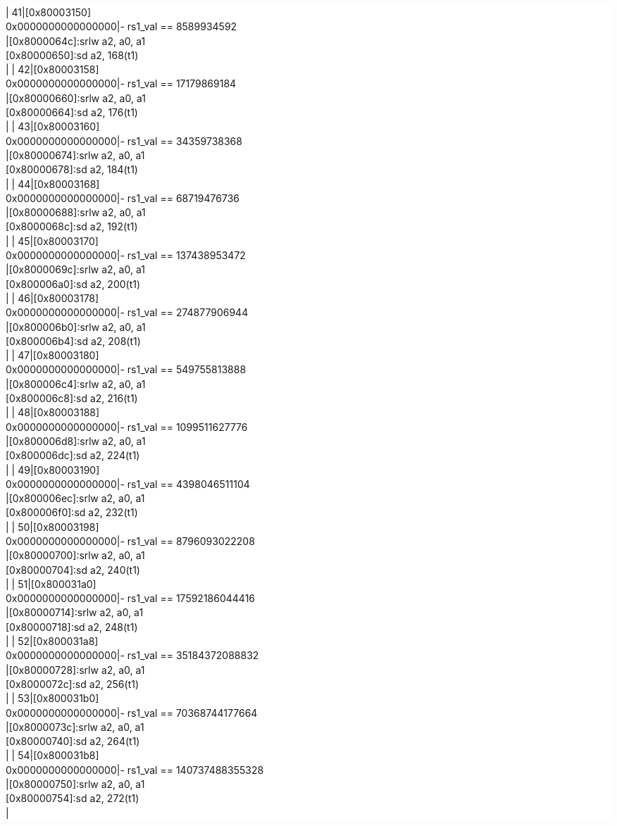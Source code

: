 |  41|[0x80003150]<br>0x0000000000000000|- rs1_val == 8589934592<br>                                                                                                                                                                                                                                                                           |[0x8000064c]:srlw a2, a0, a1<br> [0x80000650]:sd a2, 168(t1)<br>    |
|  42|[0x80003158]<br>0x0000000000000000|- rs1_val == 17179869184<br>                                                                                                                                                                                                                                                                          |[0x80000660]:srlw a2, a0, a1<br> [0x80000664]:sd a2, 176(t1)<br>    |
|  43|[0x80003160]<br>0x0000000000000000|- rs1_val == 34359738368<br>                                                                                                                                                                                                                                                                          |[0x80000674]:srlw a2, a0, a1<br> [0x80000678]:sd a2, 184(t1)<br>    |
|  44|[0x80003168]<br>0x0000000000000000|- rs1_val == 68719476736<br>                                                                                                                                                                                                                                                                          |[0x80000688]:srlw a2, a0, a1<br> [0x8000068c]:sd a2, 192(t1)<br>    |
|  45|[0x80003170]<br>0x0000000000000000|- rs1_val == 137438953472<br>                                                                                                                                                                                                                                                                         |[0x8000069c]:srlw a2, a0, a1<br> [0x800006a0]:sd a2, 200(t1)<br>    |
|  46|[0x80003178]<br>0x0000000000000000|- rs1_val == 274877906944<br>                                                                                                                                                                                                                                                                         |[0x800006b0]:srlw a2, a0, a1<br> [0x800006b4]:sd a2, 208(t1)<br>    |
|  47|[0x80003180]<br>0x0000000000000000|- rs1_val == 549755813888<br>                                                                                                                                                                                                                                                                         |[0x800006c4]:srlw a2, a0, a1<br> [0x800006c8]:sd a2, 216(t1)<br>    |
|  48|[0x80003188]<br>0x0000000000000000|- rs1_val == 1099511627776<br>                                                                                                                                                                                                                                                                        |[0x800006d8]:srlw a2, a0, a1<br> [0x800006dc]:sd a2, 224(t1)<br>    |
|  49|[0x80003190]<br>0x0000000000000000|- rs1_val == 4398046511104<br>                                                                                                                                                                                                                                                                        |[0x800006ec]:srlw a2, a0, a1<br> [0x800006f0]:sd a2, 232(t1)<br>    |
|  50|[0x80003198]<br>0x0000000000000000|- rs1_val == 8796093022208<br>                                                                                                                                                                                                                                                                        |[0x80000700]:srlw a2, a0, a1<br> [0x80000704]:sd a2, 240(t1)<br>    |
|  51|[0x800031a0]<br>0x0000000000000000|- rs1_val == 17592186044416<br>                                                                                                                                                                                                                                                                       |[0x80000714]:srlw a2, a0, a1<br> [0x80000718]:sd a2, 248(t1)<br>    |
|  52|[0x800031a8]<br>0x0000000000000000|- rs1_val == 35184372088832<br>                                                                                                                                                                                                                                                                       |[0x80000728]:srlw a2, a0, a1<br> [0x8000072c]:sd a2, 256(t1)<br>    |
|  53|[0x800031b0]<br>0x0000000000000000|- rs1_val == 70368744177664<br>                                                                                                                                                                                                                                                                       |[0x8000073c]:srlw a2, a0, a1<br> [0x80000740]:sd a2, 264(t1)<br>    |
|  54|[0x800031b8]<br>0x0000000000000000|- rs1_val == 140737488355328<br>                                                                                                                                                                                                                                                                      |[0x80000750]:srlw a2, a0, a1<br> [0x80000754]:sd a2, 272(t1)<br>    |